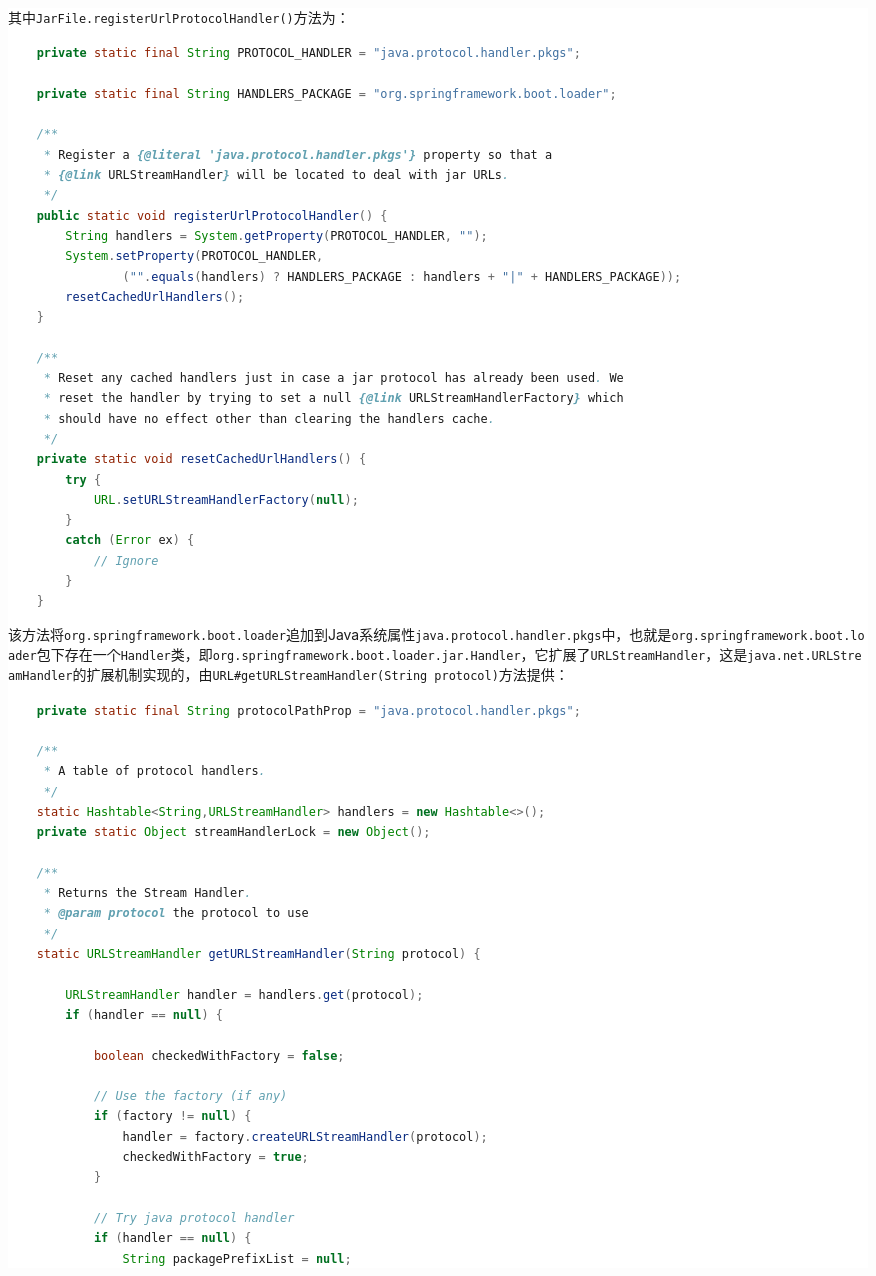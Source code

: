 其中```JarFile.registerUrlProtocolHandler()```方法为：
```java
	private static final String PROTOCOL_HANDLER = "java.protocol.handler.pkgs";

	private static final String HANDLERS_PACKAGE = "org.springframework.boot.loader";

	/**
	 * Register a {@literal 'java.protocol.handler.pkgs'} property so that a
	 * {@link URLStreamHandler} will be located to deal with jar URLs.
	 */
	public static void registerUrlProtocolHandler() {
		String handlers = System.getProperty(PROTOCOL_HANDLER, "");
		System.setProperty(PROTOCOL_HANDLER,
				("".equals(handlers) ? HANDLERS_PACKAGE : handlers + "|" + HANDLERS_PACKAGE));
		resetCachedUrlHandlers();
	}

	/**
	 * Reset any cached handlers just in case a jar protocol has already been used. We
	 * reset the handler by trying to set a null {@link URLStreamHandlerFactory} which
	 * should have no effect other than clearing the handlers cache.
	 */
	private static void resetCachedUrlHandlers() {
		try {
			URL.setURLStreamHandlerFactory(null);
		}
		catch (Error ex) {
			// Ignore
		}
	}
```

该方法将```org.springframework.boot.loader```追加到Java系统属性```java.protocol.handler.pkgs```中，也就是```org.springframework.boot.loader```包下存在一个```Handler```类，即```org.springframework.boot.loader.jar.Handler```，它扩展了```URLStreamHandler```，这是```java.net.URLStreamHandler```的扩展机制实现的，由```URL#getURLStreamHandler(String protocol)```方法提供：
```java
    private static final String protocolPathProp = "java.protocol.handler.pkgs";

    /**
     * A table of protocol handlers.
     */
    static Hashtable<String,URLStreamHandler> handlers = new Hashtable<>();
    private static Object streamHandlerLock = new Object();

    /**
     * Returns the Stream Handler.
     * @param protocol the protocol to use
     */
    static URLStreamHandler getURLStreamHandler(String protocol) {

        URLStreamHandler handler = handlers.get(protocol);
        if (handler == null) {

            boolean checkedWithFactory = false;

            // Use the factory (if any)
            if (factory != null) {
                handler = factory.createURLStreamHandler(protocol);
                checkedWithFactory = true;
            }

            // Try java protocol handler
            if (handler == null) {
                String packagePrefixList = null;
```